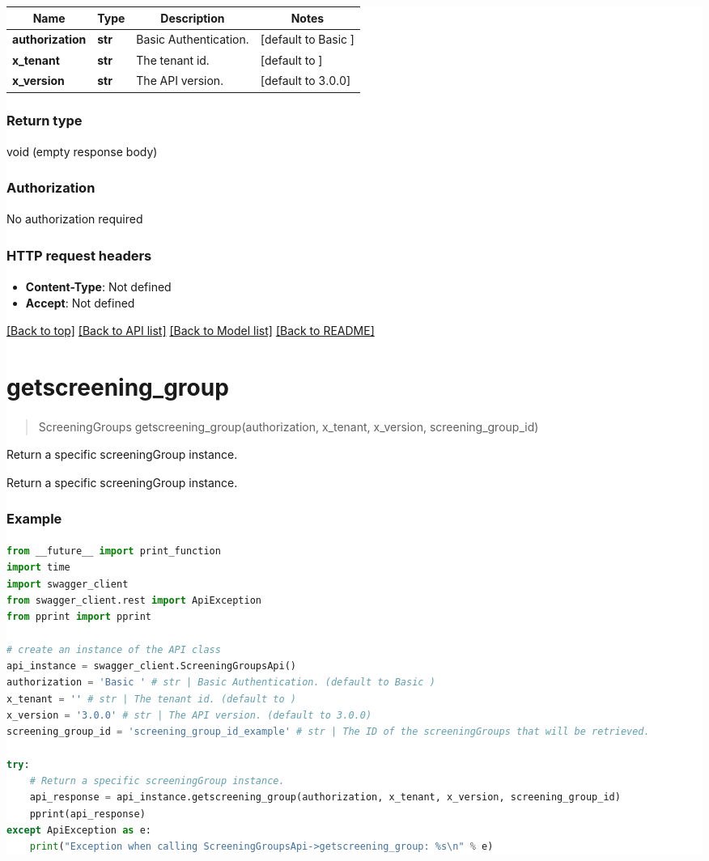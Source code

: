 Name | Type | Description  | Notes
------------- | ------------- | ------------- | -------------
 **authorization** | **str**| Basic Authentication. | [default to Basic ]
 **x_tenant** | **str**| The tenant id. | [default to ]
 **x_version** | **str**| The API version. | [default to 3.0.0]

### Return type

void (empty response body)

### Authorization

No authorization required

### HTTP request headers

 - **Content-Type**: Not defined
 - **Accept**: Not defined

[[Back to top]](#) [[Back to API list]](../README.md#documentation-for-api-endpoints) [[Back to Model list]](../README.md#documentation-for-models) [[Back to README]](../README.md)

# **getscreening_group**
> ScreeningGroups getscreening_group(authorization, x_tenant, x_version, screening_group_id)

Return a specific screeningGroup instance.

Return a specific screeningGroup instance.

### Example
```python
from __future__ import print_function
import time
import swagger_client
from swagger_client.rest import ApiException
from pprint import pprint

# create an instance of the API class
api_instance = swagger_client.ScreeningGroupsApi()
authorization = 'Basic ' # str | Basic Authentication. (default to Basic )
x_tenant = '' # str | The tenant id. (default to )
x_version = '3.0.0' # str | The API version. (default to 3.0.0)
screening_group_id = 'screening_group_id_example' # str | The ID of the screeningGroups that will be retrieved.

try:
    # Return a specific screeningGroup instance.
    api_response = api_instance.getscreening_group(authorization, x_tenant, x_version, screening_group_id)
    pprint(api_response)
except ApiException as e:
    print("Exception when calling ScreeningGroupsApi->getscreening_group: %s\n" % e)
```
